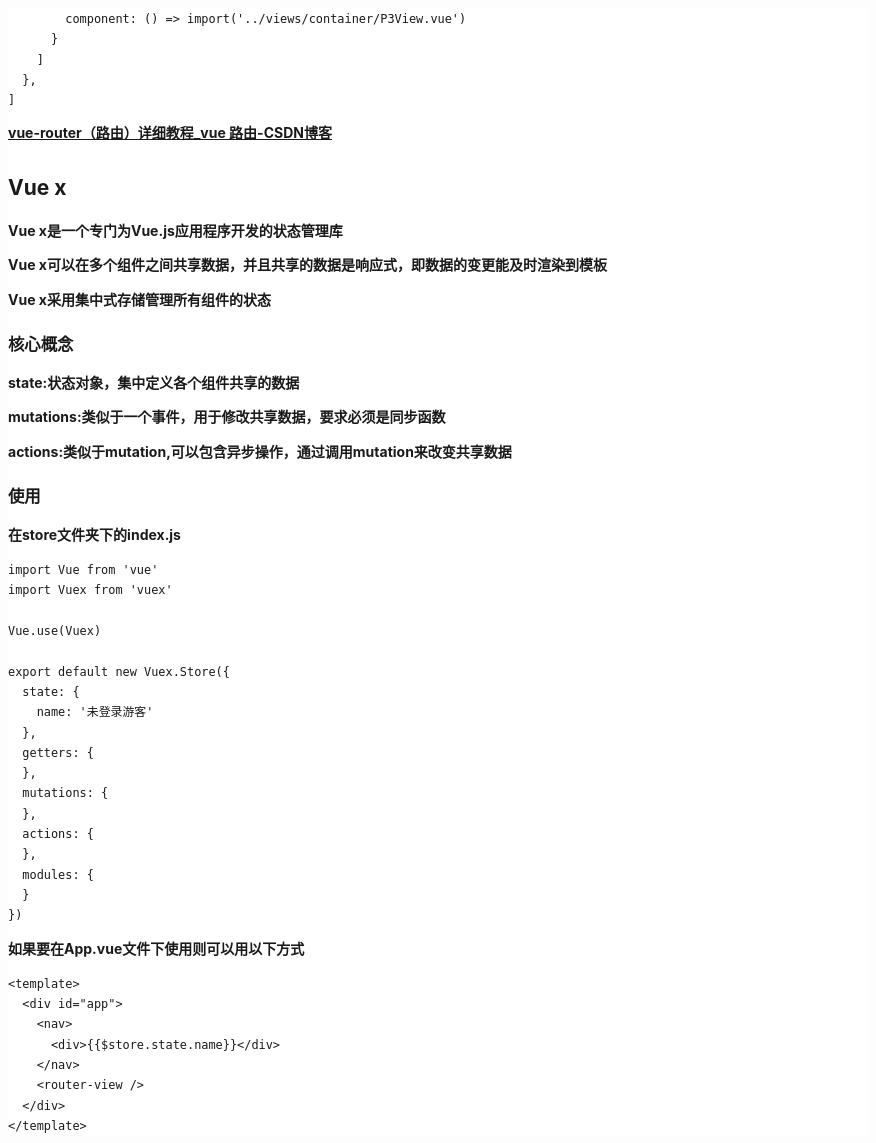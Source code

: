 ```
        component: () => import('../views/container/P3View.vue')
      }
    ]
  },  
]
```



**[vue-router（路由）详细教程_vue 路由-CSDN博客](https://blog.csdn.net/wulala_hei/article/details/80488727)**

## Vue x

**Vue x是一个专门为Vue.js应用程序开发的状态管理库**

**Vue x可以在多个组件之间共享数据，并且共享的数据是响应式，即数据的变更能及时渲染到模板**

**Vue x采用集中式存储管理所有组件的状态**

### 核心概念

**state:状态对象，集中定义各个组件共享的数据**

**mutations:类似于一个事件，用于修改共享数据，要求必须是同步函数**

**actions:类似于mutation,可以包含异步操作，通过调用mutation来改变共享数据**

### 使用

**在store文件夹下的index.js**

```
import Vue from 'vue'
import Vuex from 'vuex'

Vue.use(Vuex)

export default new Vuex.Store({
  state: {
    name: '未登录游客'
  },
  getters: {
  },
  mutations: {
  },
  actions: {
  },
  modules: {
  }
})

```

**如果要在App.vue文件下使用则可以用以下方式**

```
<template>
  <div id="app">
    <nav>
      <div>{{$store.state.name}}</div>
    </nav>
    <router-view />
  </div>
</template>
```
